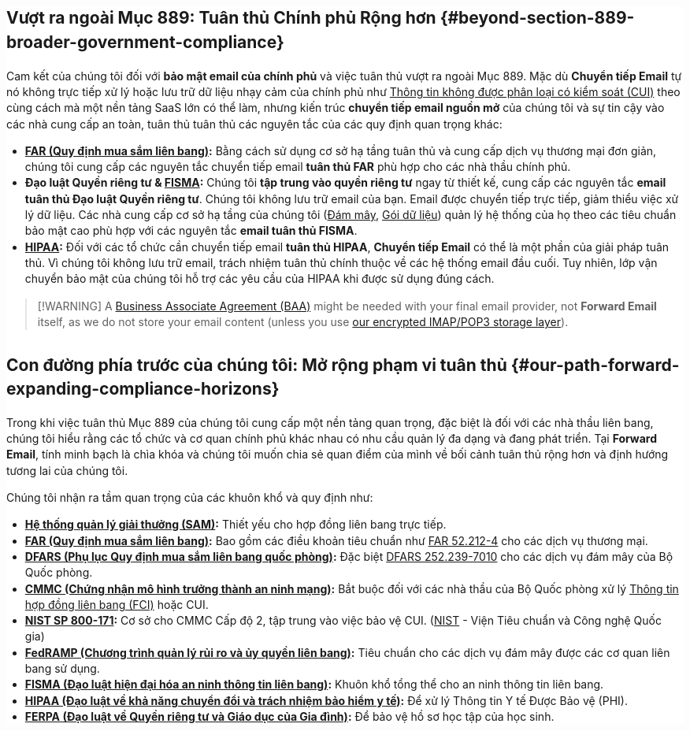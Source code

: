 ## Vượt ra ngoài Mục 889: Tuân thủ Chính phủ Rộng hơn {#beyond-section-889-broader-government-compliance}

Cam kết của chúng tôi đối với **bảo mật email của chính phủ** và việc tuân thủ vượt ra ngoài Mục 889. Mặc dù **Chuyển tiếp Email** tự nó không trực tiếp xử lý hoặc lưu trữ dữ liệu nhạy cảm của chính phủ như [Thông tin không được phân loại có kiểm soát (CUI)](https://en.wikipedia.org/wiki/Controlled_Unclassified_Information) theo cùng cách mà một nền tảng SaaS lớn có thể làm, nhưng kiến trúc **chuyển tiếp email nguồn mở** của chúng tôi và sự tin cậy vào các nhà cung cấp an toàn, tuân thủ tuân thủ các nguyên tắc của các quy định quan trọng khác:

* **[FAR (Quy định mua sắm liên bang)](https://en.wikipedia.org/wiki/Federal_Acquisition_Regulation):** Bằng cách sử dụng cơ sở hạ tầng tuân thủ và cung cấp dịch vụ thương mại đơn giản, chúng tôi cung cấp các nguyên tắc chuyển tiếp email **tuân thủ FAR** phù hợp cho các nhà thầu chính phủ.
* **Đạo luật Quyền riêng tư & [FISMA](https://en.wikipedia.org/wiki/Federal_Information_Security_Management_Act_of\_2002):** Chúng tôi **tập trung vào quyền riêng tư** ngay từ thiết kế, cung cấp các nguyên tắc **email tuân thủ Đạo luật Quyền riêng tư**. Chúng tôi không lưu trữ email của bạn. Email được chuyển tiếp trực tiếp, giảm thiểu việc xử lý dữ liệu. Các nhà cung cấp cơ sở hạ tầng của chúng tôi ([Đám mây](https://www.cloudflare.com/), [Gói dữ liệu](https://datapacket.com/)) quản lý hệ thống của họ theo các tiêu chuẩn bảo mật cao phù hợp với các nguyên tắc **email tuân thủ FISMA**.
* **[HIPAA](https://en.wikipedia.org/wiki/Health_Insurance_Portability_and_Accountability_Act):** Đối với các tổ chức cần chuyển tiếp email **tuân thủ HIPAA**, **Chuyển tiếp Email** có thể là một phần của giải pháp tuân thủ. Vì chúng tôi không lưu trữ email, trách nhiệm tuân thủ chính thuộc về các hệ thống email đầu cuối. Tuy nhiên, lớp vận chuyển bảo mật của chúng tôi hỗ trợ các yêu cầu của HIPAA khi được sử dụng đúng cách.

> \[!WARNING]
> A [Business Associate Agreement (BAA)](https://en.wikipedia.org/wiki/Business_associate_agreement) might be needed with your final email provider, not **Forward Email** itself, as we do not store your email content (unless you use [our encrypted IMAP/POP3 storage layer](/blog/docs/best-quantum-safe-encrypted-email-service)).

## Con đường phía trước của chúng tôi: Mở rộng phạm vi tuân thủ {#our-path-forward-expanding-compliance-horizons}

Trong khi việc tuân thủ Mục 889 của chúng tôi cung cấp một nền tảng quan trọng, đặc biệt là đối với các nhà thầu liên bang, chúng tôi hiểu rằng các tổ chức và cơ quan chính phủ khác nhau có nhu cầu quản lý đa dạng và đang phát triển. Tại **Forward Email**, tính minh bạch là chìa khóa và chúng tôi muốn chia sẻ quan điểm của mình về bối cảnh tuân thủ rộng hơn và định hướng tương lai của chúng tôi.

Chúng tôi nhận ra tầm quan trọng của các khuôn khổ và quy định như:

* **[Hệ thống quản lý giải thưởng (SAM)](https://sam.gov/):** Thiết yếu cho hợp đồng liên bang trực tiếp.
* **[FAR (Quy định mua sắm liên bang)](https://www.acquisition.gov/browse/index/far):** Bao gồm các điều khoản tiêu chuẩn như [FAR 52.212-4](https://www.acquisition.gov/far/52.212-4) cho các dịch vụ thương mại.
* **[DFARS (Phụ lục Quy định mua sắm liên bang quốc phòng)](https://en.wikipedia.org/wiki/Defense_Federal_Acquisition_Regulation_Supplement):** Đặc biệt [DFARS 252.239-7010](https://www.acquisition.gov/dfars/252.239-7010-cloud-computing-services.) cho các dịch vụ đám mây của Bộ Quốc phòng.
* **[CMMC (Chứng nhận mô hình trưởng thành an ninh mạng)](https://en.wikipedia.org/wiki/Cybersecurity_Maturity_Model_Certification):** Bắt buộc đối với các nhà thầu của Bộ Quốc phòng xử lý [Thông tin hợp đồng liên bang (FCI)](https://en.wikipedia.org/wiki/Federal_Contract_Information) hoặc CUI.
* **[NIST SP 800-171](https://csrc.nist.gov/pubs/sp/800/171/r3/final):** Cơ sở cho CMMC Cấp độ 2, tập trung vào việc bảo vệ CUI. ([NIST](https://en.wikipedia.org/wiki/National_Institute_of_Standards_and_Technology) - Viện Tiêu chuẩn và Công nghệ Quốc gia)
* **[FedRAMP (Chương trình quản lý rủi ro và ủy quyền liên bang)](https://en.wikipedia.org/wiki/FedRAMP):** Tiêu chuẩn cho các dịch vụ đám mây được các cơ quan liên bang sử dụng.
* **[FISMA (Đạo luật hiện đại hóa an ninh thông tin liên bang)](https://www.cisa.gov/topics/cybersecurity-best-practices/fisma):** Khuôn khổ tổng thể cho an ninh thông tin liên bang.
* **[HIPAA (Đạo luật về khả năng chuyển đổi và trách nhiệm bảo hiểm y tế)](https://www.hhs.gov/hipaa/index.html):** Để xử lý Thông tin Y tế Được Bảo vệ (PHI).
* **[FERPA (Đạo luật về Quyền riêng tư và Giáo dục của Gia đình)](https://en.wikipedia.org/wiki/Family_Educational_Rights_and_Privacy_Act):** Để bảo vệ hồ sơ học tập của học sinh.